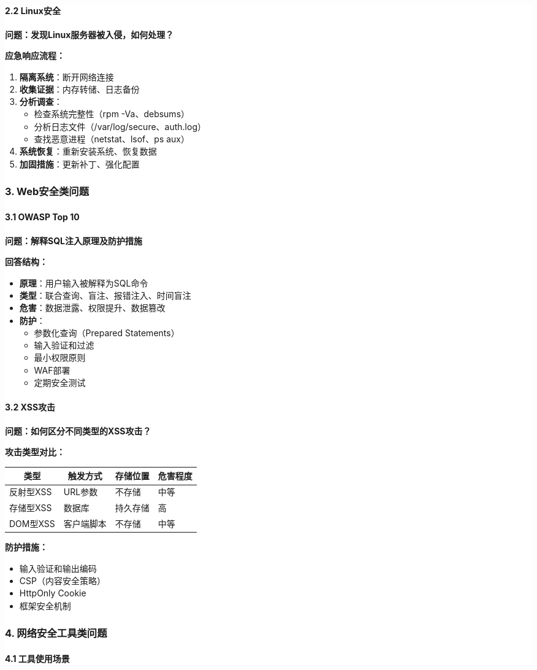 #### 2.2 Linux安全

**问题：发现Linux服务器被入侵，如何处理？**

**应急响应流程：**
1. **隔离系统**：断开网络连接
2. **收集证据**：内存转储、日志备份
3. **分析调查**：
   - 检查系统完整性（rpm -Va、debsums）
   - 分析日志文件（/var/log/secure、auth.log）
   - 查找恶意进程（netstat、lsof、ps aux）
4. **系统恢复**：重新安装系统、恢复数据
5. **加固措施**：更新补丁、强化配置

### 3. Web安全类问题

#### 3.1 OWASP Top 10

**问题：解释SQL注入原理及防护措施**

**回答结构：**
- **原理**：用户输入被解释为SQL命令
- **类型**：联合查询、盲注、报错注入、时间盲注
- **危害**：数据泄露、权限提升、数据篡改
- **防护**：
  - 参数化查询（Prepared Statements）
  - 输入验证和过滤
  - 最小权限原则
  - WAF部署
  - 定期安全测试

#### 3.2 XSS攻击

**问题：如何区分不同类型的XSS攻击？**

**攻击类型对比：**

| 类型 | 触发方式 | 存储位置 | 危害程度 |
|------|----------|----------|----------|
| 反射型XSS | URL参数 | 不存储 | 中等 |
| 存储型XSS | 数据库 | 持久存储 | 高 |
| DOM型XSS | 客户端脚本 | 不存储 | 中等 |

**防护措施：**
- 输入验证和输出编码
- CSP（内容安全策略）
- HttpOnly Cookie
- 框架安全机制

### 4. 网络安全工具类问题

#### 4.1 工具使用场景
